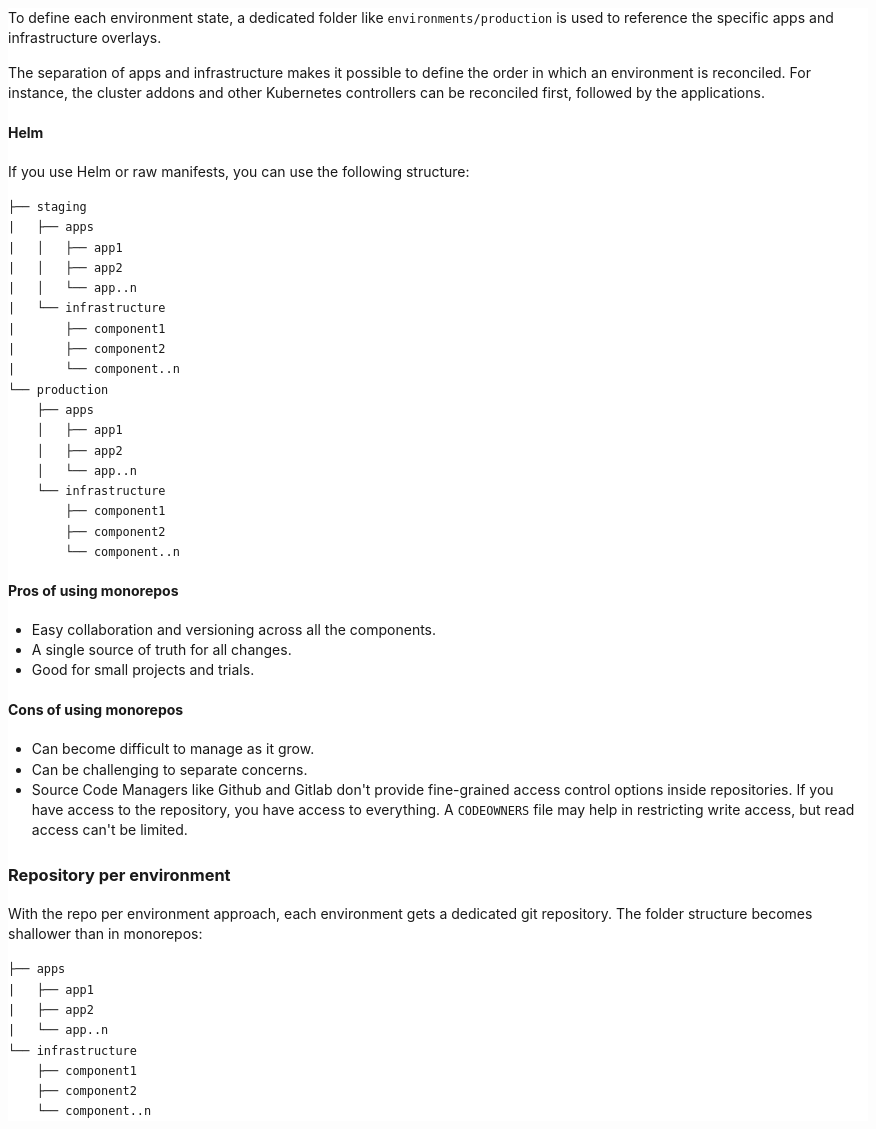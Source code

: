 To define each environment state, a dedicated folder like `environments/production` is used to reference the specific apps and infrastructure overlays.

The separation of apps and infrastructure makes it possible to define the order in which an environment is reconciled. For instance, the cluster addons and other Kubernetes controllers can be reconciled first, followed by the applications.

#### Helm

If you use Helm or raw manifests, you can use the following structure:

```
├── staging
|   ├── apps
|   │   ├── app1
|   │   ├── app2
|   │   └── app..n
|   └── infrastructure
|       ├── component1
|       ├── component2
|       └── component..n
└── production
    ├── apps
    │   ├── app1
    │   ├── app2
    │   └── app..n
    └── infrastructure
        ├── component1
        ├── component2
        └── component..n
```

#### Pros of using monorepos

- Easy collaboration and versioning across all the components.
- A single source of truth for all changes.
- Good for small projects and trials.

#### Cons of using monorepos

- Can become difficult to manage as it grow.
- Can be challenging to separate concerns.
- Source Code Managers like Github and Gitlab don't provide fine-grained access control options inside repositories. If you have access to the repository, you have access to everything. A `CODEOWNERS` file may help in restricting write access, but read access can't be limited.

### Repository per environment

With the repo per environment approach, each environment gets a dedicated git repository. The folder structure becomes shallower than in monorepos:

```
├── apps
|   ├── app1
|   ├── app2
|   └── app..n
└── infrastructure
    ├── component1
    ├── component2
    └── component..n
```
